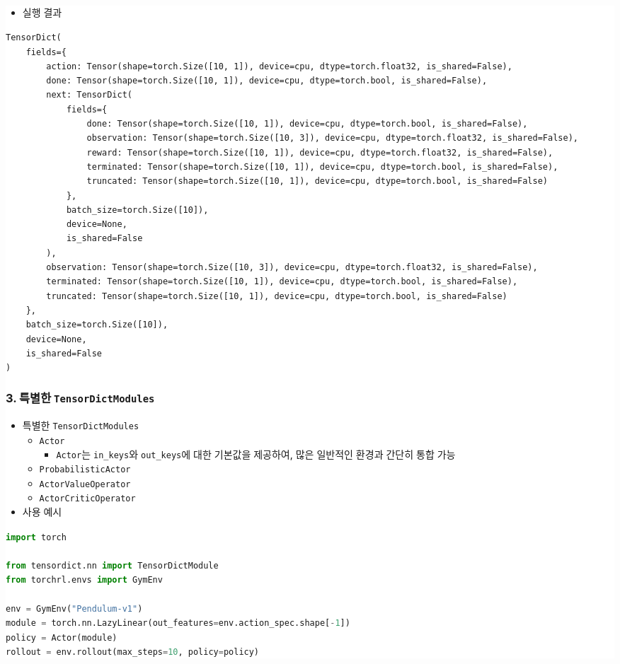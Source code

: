- 실행 결과

```plaintext
TensorDict(
    fields={
        action: Tensor(shape=torch.Size([10, 1]), device=cpu, dtype=torch.float32, is_shared=False),
        done: Tensor(shape=torch.Size([10, 1]), device=cpu, dtype=torch.bool, is_shared=False),
        next: TensorDict(
            fields={
                done: Tensor(shape=torch.Size([10, 1]), device=cpu, dtype=torch.bool, is_shared=False),
                observation: Tensor(shape=torch.Size([10, 3]), device=cpu, dtype=torch.float32, is_shared=False),
                reward: Tensor(shape=torch.Size([10, 1]), device=cpu, dtype=torch.float32, is_shared=False),
                terminated: Tensor(shape=torch.Size([10, 1]), device=cpu, dtype=torch.bool, is_shared=False),
                truncated: Tensor(shape=torch.Size([10, 1]), device=cpu, dtype=torch.bool, is_shared=False)
            },
            batch_size=torch.Size([10]),
            device=None,
            is_shared=False
        ),
        observation: Tensor(shape=torch.Size([10, 3]), device=cpu, dtype=torch.float32, is_shared=False),
        terminated: Tensor(shape=torch.Size([10, 1]), device=cpu, dtype=torch.bool, is_shared=False),
        truncated: Tensor(shape=torch.Size([10, 1]), device=cpu, dtype=torch.bool, is_shared=False)
    },
    batch_size=torch.Size([10]),
    device=None,
    is_shared=False
)
```

### 3. 특별한 `TensorDictModules`
- 특별한 `TensorDictModules`
    - `Actor`
        - `Actor`는 `in_keys`와 `out_keys`에 대한 기본값을 제공하여, 많은 일반적인 환경과 간단히 통합 가능 
    - `ProbabilisticActor`
    - `ActorValueOperator`
    - `ActorCriticOperator`
- 사용 예시

```python
import torch

from tensordict.nn import TensorDictModule
from torchrl.envs import GymEnv

env = GymEnv("Pendulum-v1")
module = torch.nn.LazyLinear(out_features=env.action_spec.shape[-1])
policy = Actor(module)
rollout = env.rollout(max_steps=10, policy=policy)
```
